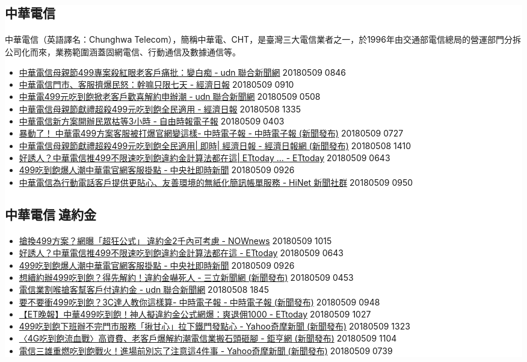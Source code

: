 ## 中華電信

中華電信（英語譯名：Chunghwa Telecom），簡稱中華電、CHT，是臺灣三大電信業者之一，於1996年由交通部電信總局的營運部門分拆公司化而來，業務範圍涵蓋固網電信、行動通信及數據通信等。
- [中華電信母親節499專案殺紅眼老客戶痛批：變白痴 - udn 聯合新聞網](https://udn.com/news/story/7270/3132820 "中華電信母親節499專案殺紅眼老客戶痛批：變白痴 - udn 聯合新聞網") 20180509 0846
- [中華電信門市、客服擠爆民怒：幹嘛只限七天 - 經濟日報](https://money.udn.com/money/story/5612/3132819 "中華電信門市、客服擠爆民怒：幹嘛只限七天 - 經濟日報") 20180509 0910
- [中華電499元吃到飽掀老客戶歡喜解約申辦潮 - udn 聯合新聞網](https://udn.com/news/story/7240/3132240 "中華電499元吃到飽掀老客戶歡喜解約申辦潮 - udn 聯合新聞網") 20180509 0508
- [中華電信母親節獻禮超殺499元吃到飽全民適用 - 經濟日報](https://money.udn.com/money/story/5612/3130943 "中華電信母親節獻禮超殺499元吃到飽全民適用 - 經濟日報") 20180508 1335
- [中華電信新方案開辦民眾枯等3小時 - 自由時報電子報](http://news.ltn.com.tw/news/life/breakingnews/2420151 "中華電信新方案開辦民眾枯等3小時 - 自由時報電子報") 20180509 0403
- [暴動了！ 中華電499方案客服被打爆官網變這樣- 中時電子報 - 中時電子報 (新聞發布)](http://www.chinatimes.com/realtimenews/20180509002782-260405 "暴動了！ 中華電499方案客服被打爆官網變這樣- 中時電子報 - 中時電子報 (新聞發布)") 20180509 0727
- [中華電信母親節獻禮超殺499元吃到飽全民適用| 即時| 經濟日報 - 經濟日報網 (新聞發布)](https://money.udn.com/money/story/5641/3130943 "中華電信母親節獻禮超殺499元吃到飽全民適用| 即時| 經濟日報 - 經濟日報網 (新聞發布)") 20180508 1410
- [好誘人？中華電信推499不限速吃到飽違約金計算法都在這| ETtoday ... - ETtoday](https://www.ettoday.net/news/20180509/1166167.htm "好誘人？中華電信推499不限速吃到飽違約金計算法都在這| ETtoday ... - ETtoday") 20180509 0643
- [499吃到飽爆人潮中華電官網客服掛點 - 中央社即時新聞](http://www.cna.com.tw/news/firstnews/201805090281-1.aspx "499吃到飽爆人潮中華電官網客服掛點 - 中央社即時新聞") 20180509 0926
- [中華電信為行動電話客戶提供更貼心、友善環境的無紙化簡訊帳單服務 - HiNet 新聞社群](http://times.hinet.net/news/21717178 "中華電信為行動電話客戶提供更貼心、友善環境的無紙化簡訊帳單服務 - HiNet 新聞社群") 20180509 0950

## 中華電信 違約金


- [搶換499方案？網曝「超狂公式」 違約金2千內可考慮 - NOWnews](https://www.nownews.com/news/20180509/2751024 "搶換499方案？網曝「超狂公式」 違約金2千內可考慮 - NOWnews") 20180509 1015
- [好誘人？中華電信推499不限速吃到飽違約金計算法都在這 - ETtoday](https://www.ettoday.net/news/20180509/1166167.htm "好誘人？中華電信推499不限速吃到飽違約金計算法都在這 - ETtoday") 20180509 0643
- [499吃到飽爆人潮中華電官網客服掛點 - 中央社即時新聞](http://www.cna.com.tw/news/firstnews/201805090281-1.aspx "499吃到飽爆人潮中華電官網客服掛點 - 中央社即時新聞") 20180509 0926
- [想續約辦499吃到飽？得先解約！違約金嚇死人 - 三立新聞網 (新聞發布)](http://www.setn.com/News.aspx?NewsID=377759 "想續約辦499吃到飽？得先解約！違約金嚇死人 - 三立新聞網 (新聞發布)") 20180509 0453
- [電信業割喉搶客幫客戶付違約金 - udn 聯合新聞網](https://udn.com/news/story/7240/3131453 "電信業割喉搶客幫客戶付違約金 - udn 聯合新聞網") 20180508 1845
- [要不要衝499吃到飽？3C達人教你這樣算- 中時電子報 - 中時電子報 (新聞發布)](http://www.chinatimes.com/realtimenews/20180509002890-260405 "要不要衝499吃到飽？3C達人教你這樣算- 中時電子報 - 中時電子報 (新聞發布)") 20180509 0948
- [【ET晚報】中華499吃到飽！神人擬違約金公式網爆：爽退佣1000 - ETtoday](https://www.ettoday.net/news/20180509/1166320.htm "【ET晚報】中華499吃到飽！神人擬違約金公式網爆：爽退佣1000 - ETtoday") 20180509 1027
- [499吃到飽下班辦不完門市服務「揪甘心」拉下鐵門發點心 - Yahoo奇摩新聞 (新聞發布)](https://tw.news.yahoo.com/499%E5%90%83%E5%88%B0%E9%A3%BD%E4%B8%8B%E7%8F%AD%E8%BE%A6%E4%B8%8D%E5%AE%8C-%E9%96%80%E5%B8%82%E6%9C%8D%E5%8B%99%E3%80%8C%E6%8F%AA%E7%94%98%E5%BF%83%E3%80%8D%E6%8B%89%E4%B8%8B%E9%90%B5%E9%96%80-131152652.html "499吃到飽下班辦不完門市服務「揪甘心」拉下鐵門發點心 - Yahoo奇摩新聞 (新聞發布)") 20180509 1323
- [〈4G吃到飽流血戰〉高資費、老客戶爆解約潮電信業搬石頭砸腳 - 鉅亨網 (新聞發布)](https://news.cnyes.com/news/id/4118237 "〈4G吃到飽流血戰〉高資費、老客戶爆解約潮電信業搬石頭砸腳 - 鉅亨網 (新聞發布)") 20180509 1104
- [電信三雄重燃吃到飽戰火！進場前別忘了注意這4件事 - Yahoo奇摩新聞 (新聞發布)](https://tw.news.yahoo.com/%E9%9B%BB%E4%BF%A1%E4%B8%89%E9%9B%84%E9%87%8D%E7%87%83%E5%90%83%E5%88%B0%E9%A3%BD%E6%88%B0%E7%81%AB-%E9%80%B2%E5%A0%B4%E5%89%8D%E5%88%A5%E5%BF%98%E4%BA%86%E6%B3%A8%E6%84%8F%E9%80%994%E4%BB%B6%E4%BA%8B-073000425.html "電信三雄重燃吃到飽戰火！進場前別忘了注意這4件事 - Yahoo奇摩新聞 (新聞發布)") 20180509 0739
